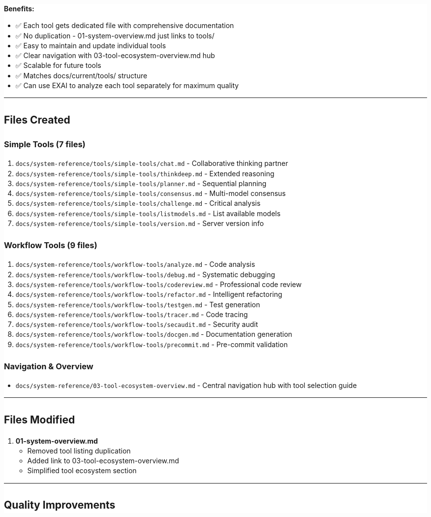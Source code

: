 **Benefits:**
- ✅ Each tool gets dedicated file with comprehensive documentation
- ✅ No duplication - 01-system-overview.md just links to tools/
- ✅ Easy to maintain and update individual tools
- ✅ Clear navigation with 03-tool-ecosystem-overview.md hub
- ✅ Scalable for future tools
- ✅ Matches docs/current/tools/ structure
- ✅ Can use EXAI to analyze each tool separately for maximum quality

---

## Files Created

### Simple Tools (7 files)
1. `docs/system-reference/tools/simple-tools/chat.md` - Collaborative thinking partner
2. `docs/system-reference/tools/simple-tools/thinkdeep.md` - Extended reasoning
3. `docs/system-reference/tools/simple-tools/planner.md` - Sequential planning
4. `docs/system-reference/tools/simple-tools/consensus.md` - Multi-model consensus
5. `docs/system-reference/tools/simple-tools/challenge.md` - Critical analysis
6. `docs/system-reference/tools/simple-tools/listmodels.md` - List available models
7. `docs/system-reference/tools/simple-tools/version.md` - Server version info

### Workflow Tools (9 files)
1. `docs/system-reference/tools/workflow-tools/analyze.md` - Code analysis
2. `docs/system-reference/tools/workflow-tools/debug.md` - Systematic debugging
3. `docs/system-reference/tools/workflow-tools/codereview.md` - Professional code review
4. `docs/system-reference/tools/workflow-tools/refactor.md` - Intelligent refactoring
5. `docs/system-reference/tools/workflow-tools/testgen.md` - Test generation
6. `docs/system-reference/tools/workflow-tools/tracer.md` - Code tracing
7. `docs/system-reference/tools/workflow-tools/secaudit.md` - Security audit
8. `docs/system-reference/tools/workflow-tools/docgen.md` - Documentation generation
9. `docs/system-reference/tools/workflow-tools/precommit.md` - Pre-commit validation

### Navigation & Overview
- `docs/system-reference/03-tool-ecosystem-overview.md` - Central navigation hub with tool selection guide

---

## Files Modified

1. **01-system-overview.md**
   - Removed tool listing duplication
   - Added link to 03-tool-ecosystem-overview.md
   - Simplified tool ecosystem section

---

## Quality Improvements
